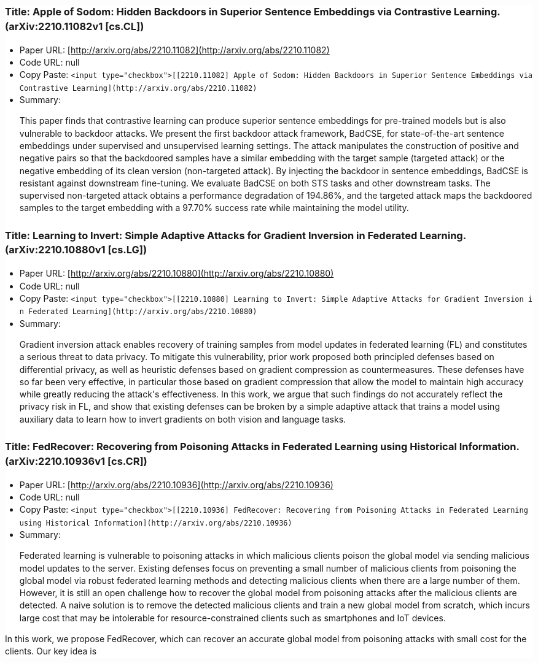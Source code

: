 ### Title: Apple of Sodom: Hidden Backdoors in Superior Sentence Embeddings via Contrastive Learning. (arXiv:2210.11082v1 [cs.CL])
* Paper URL: [http://arxiv.org/abs/2210.11082](http://arxiv.org/abs/2210.11082)
* Code URL: null
* Copy Paste: `<input type="checkbox">[[2210.11082] Apple of Sodom: Hidden Backdoors in Superior Sentence Embeddings via Contrastive Learning](http://arxiv.org/abs/2210.11082)`
* Summary: <p>This paper finds that contrastive learning can produce superior sentence
embeddings for pre-trained models but is also vulnerable to backdoor attacks.
We present the first backdoor attack framework, BadCSE, for state-of-the-art
sentence embeddings under supervised and unsupervised learning settings. The
attack manipulates the construction of positive and negative pairs so that the
backdoored samples have a similar embedding with the target sample (targeted
attack) or the negative embedding of its clean version (non-targeted attack).
By injecting the backdoor in sentence embeddings, BadCSE is resistant against
downstream fine-tuning. We evaluate BadCSE on both STS tasks and other
downstream tasks. The supervised non-targeted attack obtains a performance
degradation of 194.86%, and the targeted attack maps the backdoored samples to
the target embedding with a 97.70% success rate while maintaining the model
utility.
</p>

### Title: Learning to Invert: Simple Adaptive Attacks for Gradient Inversion in Federated Learning. (arXiv:2210.10880v1 [cs.LG])
* Paper URL: [http://arxiv.org/abs/2210.10880](http://arxiv.org/abs/2210.10880)
* Code URL: null
* Copy Paste: `<input type="checkbox">[[2210.10880] Learning to Invert: Simple Adaptive Attacks for Gradient Inversion in Federated Learning](http://arxiv.org/abs/2210.10880)`
* Summary: <p>Gradient inversion attack enables recovery of training samples from model
updates in federated learning (FL) and constitutes a serious threat to data
privacy. To mitigate this vulnerability, prior work proposed both principled
defenses based on differential privacy, as well as heuristic defenses based on
gradient compression as countermeasures. These defenses have so far been very
effective, in particular those based on gradient compression that allow the
model to maintain high accuracy while greatly reducing the attack's
effectiveness. In this work, we argue that such findings do not accurately
reflect the privacy risk in FL, and show that existing defenses can be broken
by a simple adaptive attack that trains a model using auxiliary data to learn
how to invert gradients on both vision and language tasks.
</p>

### Title: FedRecover: Recovering from Poisoning Attacks in Federated Learning using Historical Information. (arXiv:2210.10936v1 [cs.CR])
* Paper URL: [http://arxiv.org/abs/2210.10936](http://arxiv.org/abs/2210.10936)
* Code URL: null
* Copy Paste: `<input type="checkbox">[[2210.10936] FedRecover: Recovering from Poisoning Attacks in Federated Learning using Historical Information](http://arxiv.org/abs/2210.10936)`
* Summary: <p>Federated learning is vulnerable to poisoning attacks in which malicious
clients poison the global model via sending malicious model updates to the
server. Existing defenses focus on preventing a small number of malicious
clients from poisoning the global model via robust federated learning methods
and detecting malicious clients when there are a large number of them. However,
it is still an open challenge how to recover the global model from poisoning
attacks after the malicious clients are detected. A naive solution is to remove
the detected malicious clients and train a new global model from scratch, which
incurs large cost that may be intolerable for resource-constrained clients such
as smartphones and IoT devices.
</p>
<p>In this work, we propose FedRecover, which can recover an accurate global
model from poisoning attacks with small cost for the clients. Our key idea is